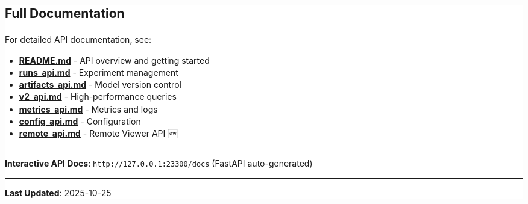 
## Full Documentation

For detailed API documentation, see:

- **[README.md](./README.md)** - API overview and getting started
- **[runs_api.md](./runs_api.md)** - Experiment management
- **[artifacts_api.md](./artifacts_api.md)** - Model version control
- **[v2_api.md](./v2_api.md)** - High-performance queries
- **[metrics_api.md](./metrics_api.md)** - Metrics and logs
- **[config_api.md](./config_api.md)** - Configuration
- **[remote_api.md](./remote_api.md)** - Remote Viewer API 🆕

---

**Interactive API Docs**: `http://127.0.0.1:23300/docs` (FastAPI auto-generated)

---

**Last Updated**: 2025-10-25

